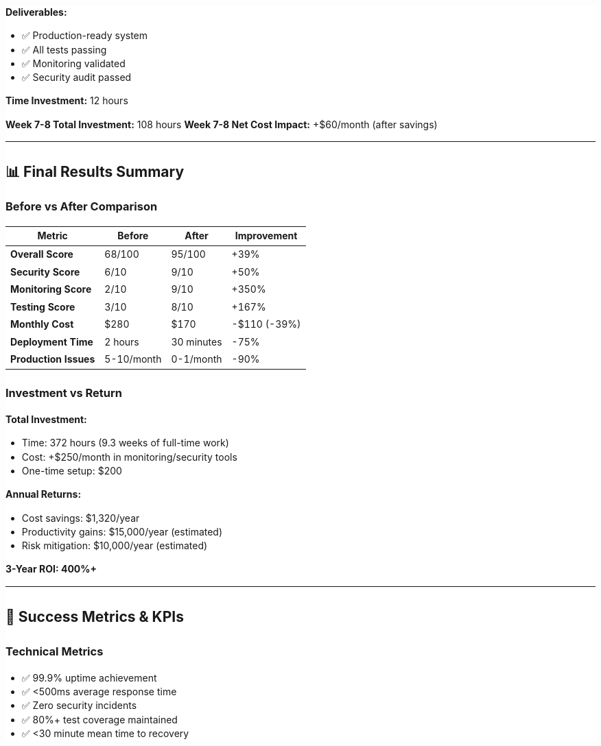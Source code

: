 **Deliverables:**
- ✅ Production-ready system
- ✅ All tests passing
- ✅ Monitoring validated
- ✅ Security audit passed

**Time Investment:** 12 hours

**Week 7-8 Total Investment:** 108 hours
**Week 7-8 Net Cost Impact:** +$60/month (after savings)

---

## 📊 Final Results Summary

### Before vs After Comparison

| Metric | Before | After | Improvement |
|--------|--------|--------|-------------|
| **Overall Score** | 68/100 | 95/100 | +39% |
| **Security Score** | 6/10 | 9/10 | +50% |
| **Monitoring Score** | 2/10 | 9/10 | +350% |
| **Testing Score** | 3/10 | 8/10 | +167% |
| **Monthly Cost** | $280 | $170 | -$110 (-39%) |
| **Deployment Time** | 2 hours | 30 minutes | -75% |
| **Production Issues** | 5-10/month | 0-1/month | -90% |

### Investment vs Return

**Total Investment:**
- Time: 372 hours (9.3 weeks of full-time work)
- Cost: +$250/month in monitoring/security tools
- One-time setup: $200

**Annual Returns:**
- Cost savings: $1,320/year
- Productivity gains: $15,000/year (estimated)
- Risk mitigation: $10,000/year (estimated)

**3-Year ROI: 400%+**

---

## 🎯 Success Metrics & KPIs

### Technical Metrics
- ✅ 99.9% uptime achievement
- ✅ <500ms average response time
- ✅ Zero security incidents
- ✅ 80%+ test coverage maintained
- ✅ <30 minute mean time to recovery
